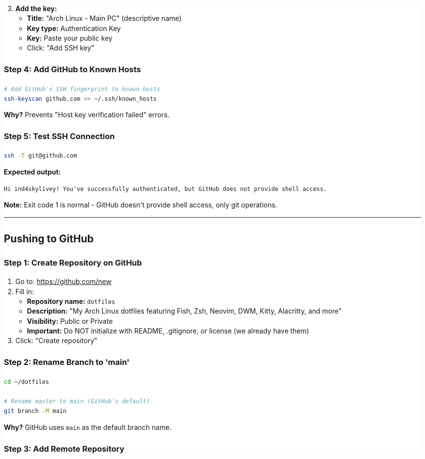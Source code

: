 3. **Add the key:**
   - **Title:** "Arch Linux - Main PC" (descriptive name)
   - **Key type:** Authentication Key
   - **Key:** Paste your public key
   - Click: "Add SSH key"

### Step 4: Add GitHub to Known Hosts

```bash
# Add GitHub's SSH fingerprint to known hosts
ssh-keyscan github.com >> ~/.ssh/known_hosts
```

**Why?** Prevents "Host key verification failed" errors.

### Step 5: Test SSH Connection

```bash
ssh -T git@github.com
```

**Expected output:**
```
Hi ind4skylivey! You've successfully authenticated, but GitHub does not provide shell access.
```

**Note:** Exit code 1 is normal - GitHub doesn't provide shell access, only git operations.

---

## Pushing to GitHub

### Step 1: Create Repository on GitHub

1. Go to: https://github.com/new
2. Fill in:
   - **Repository name:** `dotfiles`
   - **Description:** "My Arch Linux dotfiles featuring Fish, Zsh, Neovim, DWM, Kitty, Alacritty, and more"
   - **Visibility:** Public or Private
   - **Important:** Do NOT initialize with README, .gitignore, or license (we already have them)
3. Click: "Create repository"

### Step 2: Rename Branch to 'main'

```bash
cd ~/dotfiles

# Rename master to main (GitHub's default)
git branch -M main
```

**Why?** GitHub uses `main` as the default branch name.

### Step 3: Add Remote Repository
